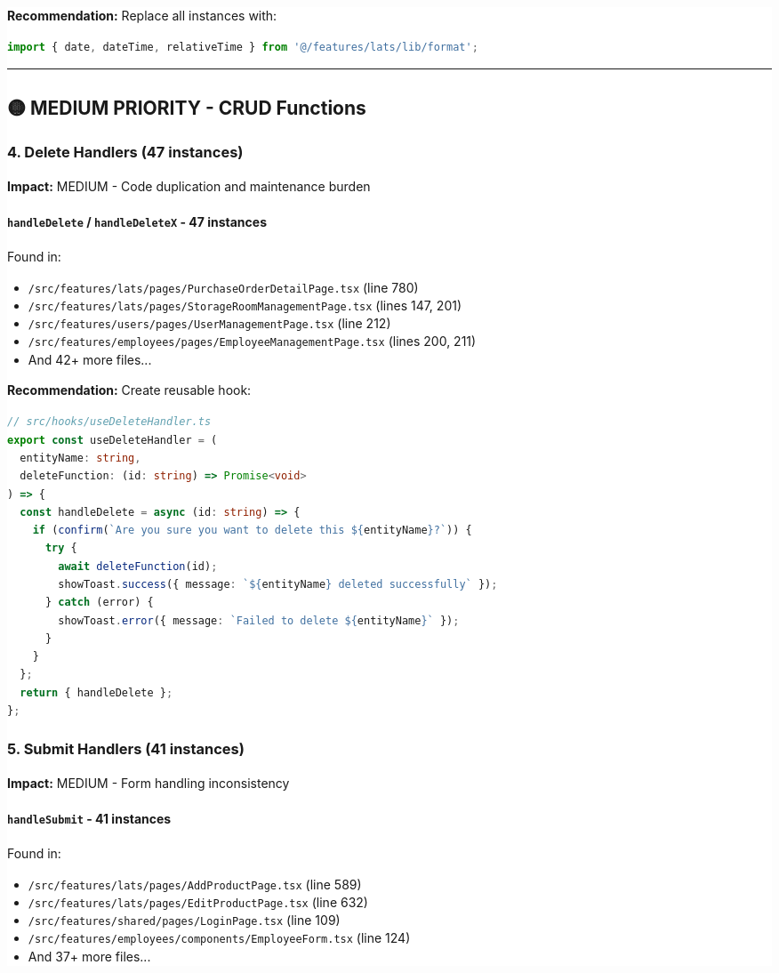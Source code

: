 **Recommendation:**
Replace all instances with:
```typescript
import { date, dateTime, relativeTime } from '@/features/lats/lib/format';
```

---

## 🟡 MEDIUM PRIORITY - CRUD Functions

### 4. Delete Handlers (47 instances)
**Impact:** MEDIUM - Code duplication and maintenance burden

#### `handleDelete` / `handleDeleteX` - 47 instances
Found in:
- `/src/features/lats/pages/PurchaseOrderDetailPage.tsx` (line 780)
- `/src/features/lats/pages/StorageRoomManagementPage.tsx` (lines 147, 201)
- `/src/features/users/pages/UserManagementPage.tsx` (line 212)
- `/src/features/employees/pages/EmployeeManagementPage.tsx` (lines 200, 211)
- And 42+ more files...

**Recommendation:**
Create reusable hook:
```typescript
// src/hooks/useDeleteHandler.ts
export const useDeleteHandler = (
  entityName: string,
  deleteFunction: (id: string) => Promise<void>
) => {
  const handleDelete = async (id: string) => {
    if (confirm(`Are you sure you want to delete this ${entityName}?`)) {
      try {
        await deleteFunction(id);
        showToast.success({ message: `${entityName} deleted successfully` });
      } catch (error) {
        showToast.error({ message: `Failed to delete ${entityName}` });
      }
    }
  };
  return { handleDelete };
};
```

### 5. Submit Handlers (41 instances)
**Impact:** MEDIUM - Form handling inconsistency

#### `handleSubmit` - 41 instances
Found in:
- `/src/features/lats/pages/AddProductPage.tsx` (line 589)
- `/src/features/lats/pages/EditProductPage.tsx` (line 632)
- `/src/features/shared/pages/LoginPage.tsx` (line 109)
- `/src/features/employees/components/EmployeeForm.tsx` (line 124)
- And 37+ more files...
